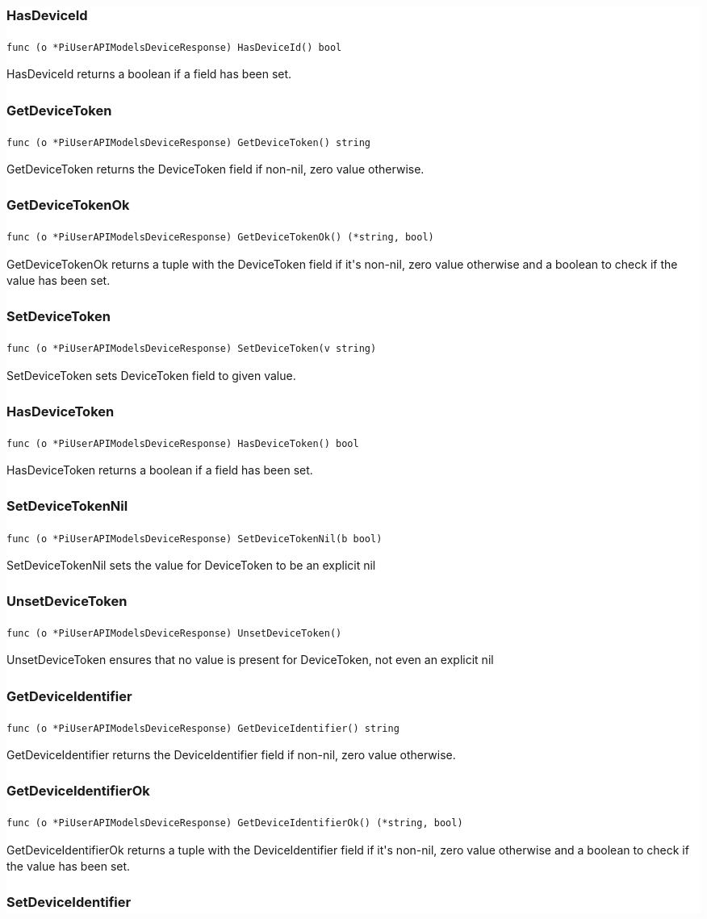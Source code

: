 ### HasDeviceId

`func (o *PiUserAPIModelsDeviceResponse) HasDeviceId() bool`

HasDeviceId returns a boolean if a field has been set.

### GetDeviceToken

`func (o *PiUserAPIModelsDeviceResponse) GetDeviceToken() string`

GetDeviceToken returns the DeviceToken field if non-nil, zero value otherwise.

### GetDeviceTokenOk

`func (o *PiUserAPIModelsDeviceResponse) GetDeviceTokenOk() (*string, bool)`

GetDeviceTokenOk returns a tuple with the DeviceToken field if it's non-nil, zero value otherwise
and a boolean to check if the value has been set.

### SetDeviceToken

`func (o *PiUserAPIModelsDeviceResponse) SetDeviceToken(v string)`

SetDeviceToken sets DeviceToken field to given value.

### HasDeviceToken

`func (o *PiUserAPIModelsDeviceResponse) HasDeviceToken() bool`

HasDeviceToken returns a boolean if a field has been set.

### SetDeviceTokenNil

`func (o *PiUserAPIModelsDeviceResponse) SetDeviceTokenNil(b bool)`

 SetDeviceTokenNil sets the value for DeviceToken to be an explicit nil

### UnsetDeviceToken
`func (o *PiUserAPIModelsDeviceResponse) UnsetDeviceToken()`

UnsetDeviceToken ensures that no value is present for DeviceToken, not even an explicit nil
### GetDeviceIdentifier

`func (o *PiUserAPIModelsDeviceResponse) GetDeviceIdentifier() string`

GetDeviceIdentifier returns the DeviceIdentifier field if non-nil, zero value otherwise.

### GetDeviceIdentifierOk

`func (o *PiUserAPIModelsDeviceResponse) GetDeviceIdentifierOk() (*string, bool)`

GetDeviceIdentifierOk returns a tuple with the DeviceIdentifier field if it's non-nil, zero value otherwise
and a boolean to check if the value has been set.

### SetDeviceIdentifier

